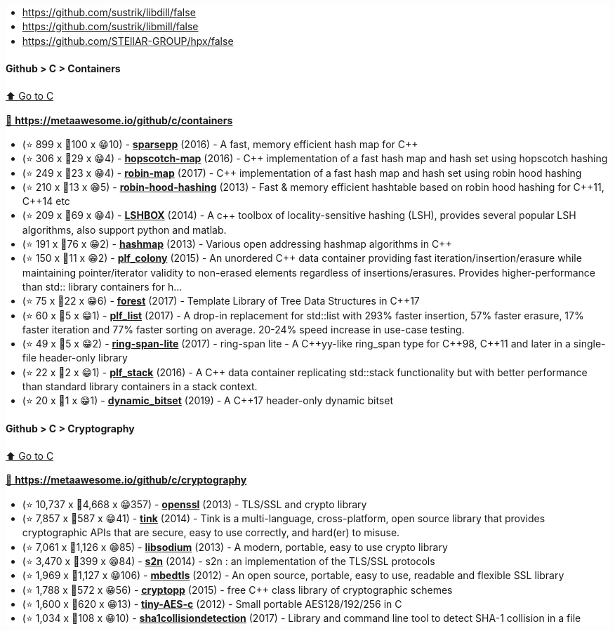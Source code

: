  - https://github.com/sustrik/libdill/false
 - https://github.com/sustrik/libmill/false
 - https://github.com/STEllAR-GROUP/hpx/false

#### Github > C > Containers
[⬆ Go to C](/markdown-pages/C.md/#github--c)

[💯 **https://metaawesome.io/github/c/containers** ](https://metaawesome.io/github/c/containers)

 - (⭐ 899 x 🍴100 x 😁10) - **[sparsepp](https://github.com/greg7mdp/sparsepp)** (2016) - A fast, memory efficient hash map for C++
 - (⭐ 306 x 🍴29 x 😁4) - **[hopscotch-map](https://github.com/Tessil/hopscotch-map)** (2016) - C++ implementation of a fast hash map and hash set using hopscotch hashing
 - (⭐ 249 x 🍴23 x 😁4) - **[robin-map](https://github.com/Tessil/robin-map)** (2017) -  C++ implementation of a fast hash map and hash set using robin hood hashing
 - (⭐ 210 x 🍴13 x 😁5) - **[robin-hood-hashing](https://github.com/martinus/robin-hood-hashing)** (2013) - Fast & memory efficient hashtable based on robin hood hashing for C++11, C++14 etc
 - (⭐ 209 x 🍴69 x 😁4) - **[LSHBOX](https://github.com/RSIA-LIESMARS-WHU/LSHBOX)** (2014) - A c++ toolbox of locality-sensitive hashing (LSH), provides several popular LSH algorithms, also support python and matlab.
 - (⭐ 191 x 🍴76 x 😁2) - **[hashmap](https://github.com/goossaert/hashmap)** (2013) - Various open addressing hashmap algorithms in C++
 - (⭐ 150 x 🍴11 x 😁2) - **[plf_colony](https://github.com/mattreecebentley/plf_colony)** (2015) - An unordered C++ data container providing fast iteration/insertion/erasure while maintaining pointer/iterator validity to non-erased elements regardless of insertions/erasures. Provides higher-performance than std:: library containers for h…
 - (⭐ 75 x 🍴22 x 😁6) - **[forest](https://github.com/xorz57/forest)** (2017) - Template Library of Tree Data Structures in C++17
 - (⭐ 60 x 🍴5 x 😁1) - **[plf_list](https://github.com/mattreecebentley/plf_list)** (2017) - A drop-in replacement for std::list with 293% faster insertion, 57% faster erasure, 17% faster iteration and 77% faster sorting on average. 20-24% speed increase in use-case testing.
 - (⭐ 49 x 🍴5 x 😁2) - **[ring-span-lite](https://github.com/martinmoene/ring-span-lite)** (2017) - ring-span lite - A C++yy-like ring_span type for C++98, C++11 and later in a single-file header-only library
 - (⭐ 22 x 🍴2 x 😁1) - **[plf_stack](https://github.com/mattreecebentley/plf_stack)** (2016) - A C++ data container replicating std::stack functionality but with better performance than standard library containers in a stack context.
 - (⭐ 20 x 🍴1 x 😁1) - **[dynamic_bitset](https://github.com/pinam45/dynamic_bitset)** (2019) - A C++17 header-only dynamic bitset

#### Github > C > Cryptography
[⬆ Go to C](/markdown-pages/C.md/#github--c)

[💯 **https://metaawesome.io/github/c/cryptography** ](https://metaawesome.io/github/c/cryptography)

 - (⭐ 10,737 x 🍴4,668 x 😁357) - **[openssl](https://github.com/openssl/openssl)** (2013) - TLS/SSL and crypto library
 - (⭐ 7,857 x 🍴587 x 😁41) - **[tink](https://github.com/google/tink)** (2014) - Tink is a multi-language, cross-platform, open source library that provides cryptographic APIs that are secure, easy to use correctly, and hard(er) to misuse.
 - (⭐ 7,061 x 🍴1,126 x 😁85) - **[libsodium](https://github.com/jedisct1/libsodium)** (2013) - A modern, portable, easy to use crypto library
 - (⭐ 3,470 x 🍴399 x 😁84) - **[s2n](https://github.com/awslabs/s2n)** (2014) - s2n : an implementation of the TLS/SSL protocols
 - (⭐ 1,969 x 🍴1,127 x 😁106) - **[mbedtls](https://github.com/ARMmbed/mbedtls)** (2012) - An open source, portable, easy to use, readable and flexible SSL library
 - (⭐ 1,788 x 🍴572 x 😁56) - **[cryptopp](https://github.com/weidai11/cryptopp)** (2015) - free C++ class library of cryptographic schemes
 - (⭐ 1,600 x 🍴620 x 😁13) - **[tiny-AES-c](https://github.com/kokke/tiny-AES-c)** (2012) - Small portable AES128/192/256 in C
 - (⭐ 1,034 x 🍴108 x 😁10) - **[sha1collisiondetection](https://github.com/cr-marcstevens/sha1collisiondetection)** (2017) - Library and command line tool to detect SHA-1 collision in a file